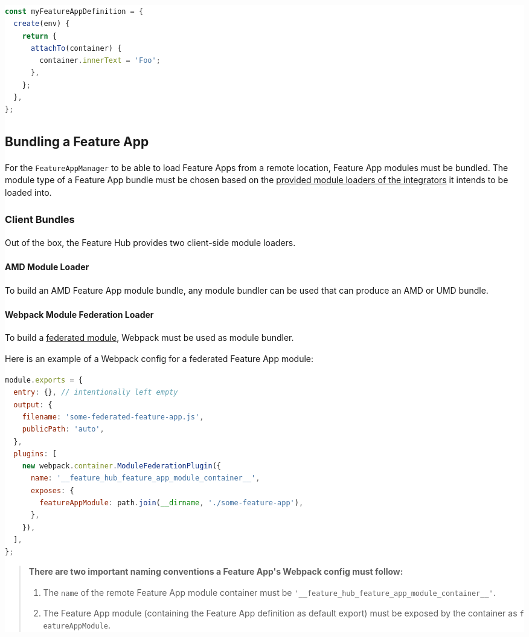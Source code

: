 ```js
const myFeatureAppDefinition = {
  create(env) {
    return {
      attachTo(container) {
        container.innerText = 'Foo';
      },
    };
  },
};
```

## Bundling a Feature App

For the `FeatureAppManager` to be able to load Feature Apps from a remote
location, Feature App modules must be bundled. The module type of a Feature App
bundle must be chosen based on the [provided module loaders of the
integrators][module-loader] it intends to be loaded into.

### Client Bundles

Out of the box, the Feature Hub provides two client-side module loaders.

#### AMD Module Loader

To build an AMD Feature App module bundle, any module bundler can be used that
can produce an AMD or UMD bundle.

#### Webpack Module Federation Loader

To build a [federated module][module-federation], Webpack must be used as module
bundler.

Here is an example of a Webpack config for a federated Feature App module:

```js
module.exports = {
  entry: {}, // intentionally left empty
  output: {
    filename: 'some-federated-feature-app.js',
    publicPath: 'auto',
  },
  plugins: [
    new webpack.container.ModuleFederationPlugin({
      name: '__feature_hub_feature_app_module_container__',
      exposes: {
        featureAppModule: path.join(__dirname, './some-feature-app'),
      },
    }),
  ],
};
```

> **There are two important naming conventions a Feature App's Webpack config
> must follow:**
>
> 1. The `name` of the remote Feature App module container must be
>    `'__feature_hub_feature_app_module_container__'`.
>
> 1. The Feature App module (containing the Feature App definition as default
>    export) must be exposed by the container as `featureAppModule`.


[feature-app-in-feature-app]: /docs/guides/feature-app-in-feature-app
[feature-app-loader-base-url]: /docs/guides/integrating-the-feature-hub#baseurl
[module-loader]: /docs/guides/integrating-the-feature-hub#module-loader
[server-side-rendering]: /docs/guides/server-side-rendering
[sharing-npm-dependencies]: /docs/guides/sharing-npm-dependencies
[feature-service-create]: /docs/guides/writing-a-feature-service#create
[async-ssr-manager-api]: /api/modules/async_ssr_manager.html
[dom-api]: /api/modules/dom.html
[react-api]: /api/modules/react.html
[semver]: https://semver.org
[semver-tilde-range]: https://docs.npmjs.com/misc/semver#tilde-ranges-123-12-1
[issue-245]: https://github.com/sinnerschrader/feature-hub/issues/245
[module-federation]: https://webpack.js.org/concepts/module-federation/